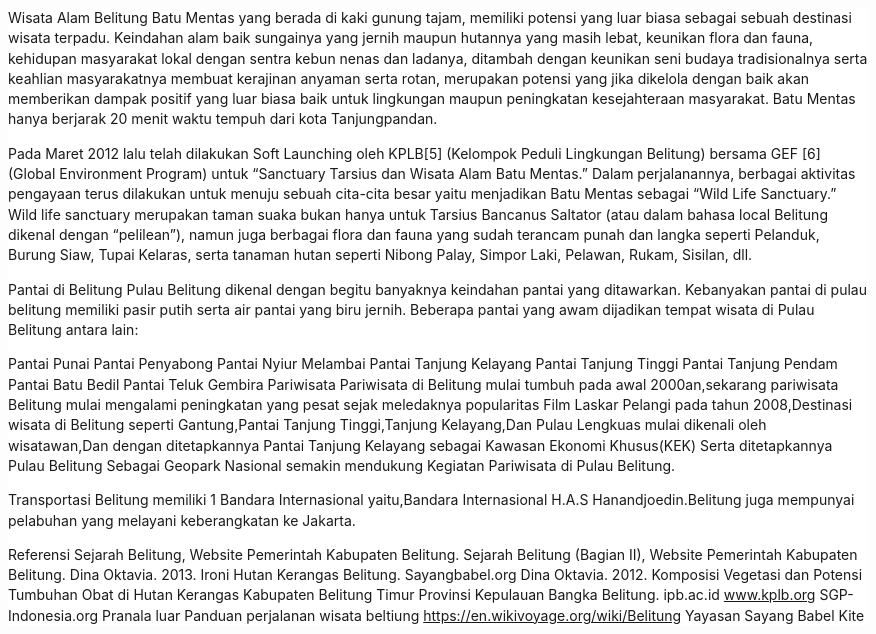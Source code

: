 Wisata Alam Belitung
Batu Mentas yang berada di kaki gunung tajam, memiliki potensi yang luar biasa sebagai sebuah destinasi wisata terpadu. Keindahan alam baik sungainya yang jernih maupun hutannya yang masih lebat, keunikan flora dan fauna, kehidupan masyarakat lokal dengan sentra kebun nenas dan ladanya, ditambah dengan keunikan seni budaya tradisionalnya serta keahlian masyarakatnya membuat kerajinan anyaman serta rotan, merupakan potensi yang jika dikelola dengan baik akan memberikan dampak positif yang luar biasa baik untuk lingkungan maupun peningkatan kesejahteraan masyarakat. Batu Mentas hanya berjarak 20 menit waktu tempuh dari kota Tanjungpandan.

Pada Maret 2012 lalu telah dilakukan Soft Launching oleh KPLB[5] (Kelompok Peduli Lingkungan Belitung) bersama GEF [6](Global Environment Program) untuk “Sanctuary Tarsius dan Wisata Alam Batu Mentas.” Dalam perjalanannya, berbagai aktivitas pengayaan terus dilakukan untuk menuju sebuah cita-cita besar yaitu menjadikan Batu Mentas sebagai “Wild Life Sanctuary.” Wild life sanctuary merupakan taman suaka bukan hanya untuk Tarsius Bancanus Saltator (atau dalam bahasa local Belitung dikenal dengan “pelilean”), namun juga berbagai flora dan fauna yang sudah terancam punah dan langka seperti Pelanduk, Burung Siaw, Tupai Kelaras, serta tanaman hutan seperti Nibong Palay, Simpor Laki, Pelawan, Rukam, Sisilan, dll.

Pantai di Belitung
Pulau Belitung dikenal dengan begitu banyaknya keindahan pantai yang ditawarkan. Kebanyakan pantai di pulau belitung memiliki pasir putih serta air pantai yang biru jernih. Beberapa pantai yang awam dijadikan tempat wisata di Pulau Belitung antara lain:

Pantai Punai
Pantai Penyabong
Pantai Nyiur Melambai
Pantai Tanjung Kelayang
Pantai Tanjung Tinggi
Pantai Tanjung Pendam
Pantai Batu Bedil
Pantai Teluk Gembira
Pariwisata
Pariwisata di Belitung mulai tumbuh pada awal 2000an,sekarang pariwisata Belitung mulai mengalami peningkatan yang pesat sejak meledaknya popularitas Film Laskar Pelangi pada tahun 2008,Destinasi wisata di Belitung seperti Gantung,Pantai Tanjung Tinggi,Tanjung Kelayang,Dan Pulau Lengkuas mulai dikenali oleh wisatawan,Dan dengan ditetapkannya Pantai Tanjung Kelayang sebagai Kawasan Ekonomi Khusus(KEK) Serta ditetapkannya Pulau Belitung Sebagai Geopark Nasional semakin mendukung Kegiatan Pariwisata di Pulau Belitung.

Transportasi
Belitung memiliki 1 Bandara Internasional yaitu,Bandara Internasional H.A.S Hanandjoedin.Belitung juga mempunyai pelabuhan yang melayani keberangkatan ke Jakarta.

Referensi
 Sejarah Belitung, Website Pemerintah Kabupaten Belitung.
 Sejarah Belitung (Bagian II), Website Pemerintah Kabupaten Belitung.
 Dina Oktavia. 2013. Ironi Hutan Kerangas Belitung. Sayangbabel.org
 Dina Oktavia. 2012. Komposisi Vegetasi dan Potensi Tumbuhan Obat di Hutan Kerangas Kabupaten Belitung Timur Provinsi Kepulauan Bangka Belitung. ipb.ac.id
 www.kplb.org
 SGP-Indonesia.org
Pranala luar
Panduan perjalanan wisata beltiung https://en.wikivoyage.org/wiki/Belitung
Yayasan Sayang Babel Kite